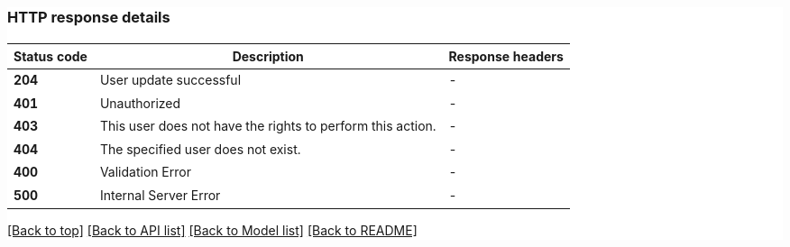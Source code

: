 
### HTTP response details
| Status code | Description | Response headers |
|-------------|-------------|------------------|
**204** | User update successful |  -  |
**401** | Unauthorized |  -  |
**403** | This user does not have the rights to perform this action. |  -  |
**404** | The specified user does not exist. |  -  |
**400** | Validation Error |  -  |
**500** | Internal Server Error |  -  |

[[Back to top]](#) [[Back to API list]](../README.md#documentation-for-api-endpoints) [[Back to Model list]](../README.md#documentation-for-models) [[Back to README]](../README.md)

